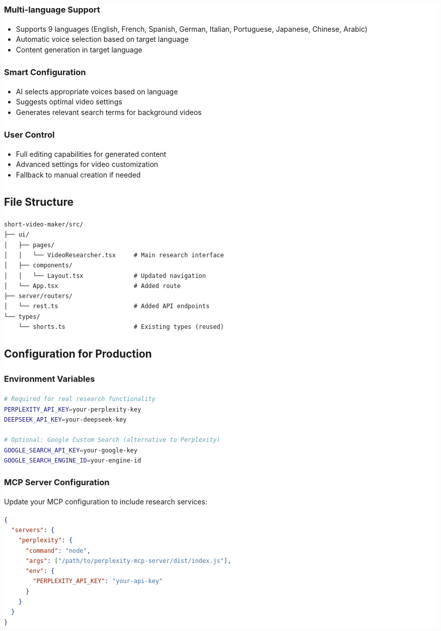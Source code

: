 ### Multi-language Support
- Supports 9 languages (English, French, Spanish, German, Italian, Portuguese, Japanese, Chinese, Arabic)
- Automatic voice selection based on target language
- Content generation in target language

### Smart Configuration
- AI selects appropriate voices based on language
- Suggests optimal video settings
- Generates relevant search terms for background videos

### User Control
- Full editing capabilities for generated content
- Advanced settings for video customization
- Fallback to manual creation if needed

## File Structure

```
short-video-maker/src/
├── ui/
│   ├── pages/
│   │   └── VideoResearcher.tsx     # Main research interface
│   ├── components/
│   │   └── Layout.tsx              # Updated navigation
│   └── App.tsx                     # Added route
├── server/routers/
│   └── rest.ts                     # Added API endpoints
└── types/
    └── shorts.ts                   # Existing types (reused)
```

## Configuration for Production

### Environment Variables
```bash
# Required for real research functionality
PERPLEXITY_API_KEY=your-perplexity-key
DEEPSEEK_API_KEY=your-deepseek-key

# Optional: Google Custom Search (alternative to Perplexity)
GOOGLE_SEARCH_API_KEY=your-google-key
GOOGLE_SEARCH_ENGINE_ID=your-engine-id
```

### MCP Server Configuration
Update your MCP configuration to include research services:

```json
{
  "servers": {
    "perplexity": {
      "command": "node",
      "args": ["/path/to/perplexity-mcp-server/dist/index.js"],
      "env": {
        "PERPLEXITY_API_KEY": "your-api-key"
      }
    }
  }
}
```
